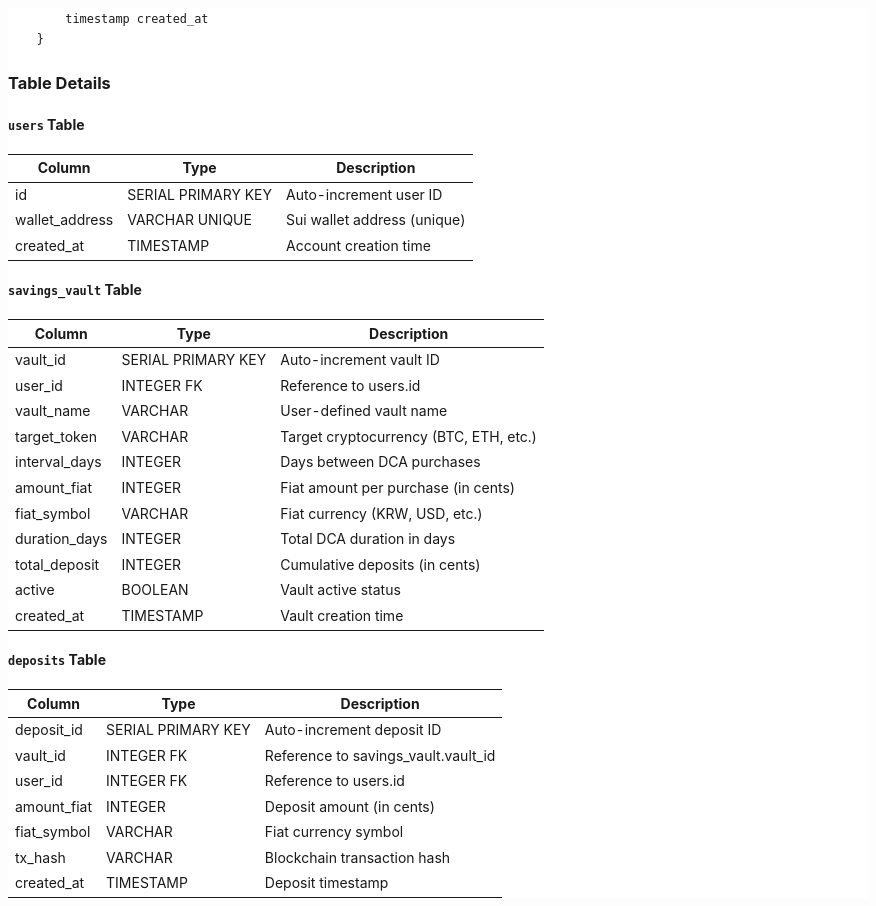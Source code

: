 ```mermaid
        timestamp created_at
    }
```

### Table Details

#### `users` Table
| Column | Type | Description |
|--------|------|-------------|
| id | SERIAL PRIMARY KEY | Auto-increment user ID |
| wallet_address | VARCHAR UNIQUE | Sui wallet address (unique) |
| created_at | TIMESTAMP | Account creation time |

#### `savings_vault` Table
| Column | Type | Description |
|--------|------|-------------|
| vault_id | SERIAL PRIMARY KEY | Auto-increment vault ID |
| user_id | INTEGER FK | Reference to users.id |
| vault_name | VARCHAR | User-defined vault name |
| target_token | VARCHAR | Target cryptocurrency (BTC, ETH, etc.) |
| interval_days | INTEGER | Days between DCA purchases |
| amount_fiat | INTEGER | Fiat amount per purchase (in cents) |
| fiat_symbol | VARCHAR | Fiat currency (KRW, USD, etc.) |
| duration_days | INTEGER | Total DCA duration in days |
| total_deposit | INTEGER | Cumulative deposits (in cents) |
| active | BOOLEAN | Vault active status |
| created_at | TIMESTAMP | Vault creation time |

#### `deposits` Table
| Column | Type | Description |
|--------|------|-------------|
| deposit_id | SERIAL PRIMARY KEY | Auto-increment deposit ID |
| vault_id | INTEGER FK | Reference to savings_vault.vault_id |
| user_id | INTEGER FK | Reference to users.id |
| amount_fiat | INTEGER | Deposit amount (in cents) |
| fiat_symbol | VARCHAR | Fiat currency symbol |
| tx_hash | VARCHAR | Blockchain transaction hash |
| created_at | TIMESTAMP | Deposit timestamp |
